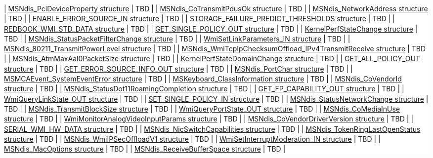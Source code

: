 | [MSNdis_PciDeviceProperty structure](ns-wmidata--msndis-pcideviceproperty.md) | TBD |
| [MSNdis_CoTransmitPdusOk structure](ns-wmidata--msndis-cotransmitpdusok.md) | TBD |
| [MSNdis_NetworkAddress structure](ns-wmidata--msndis-networkaddress.md) | TBD |
| [ENABLE_ERROR_SOURCE_IN structure](ns-wmidata--enable-error-source-in.md) | TBD |
| [STORAGE_FAILURE_PREDICT_THRESHOLDS structure](ns-wmidata--storage-failure-predict-thresholds.md) | TBD |
| [REDBOOK_WMI_STD_DATA structure](ns-wmidata--redbook-wmi-std-data.md) | TBD |
| [GET_SINGLE_POLICY_OUT structure](ns-wmidata--get-single-policy-out.md) | TBD |
| [KernelPerfStateChange structure](ns-wmidata--kernelperfstatechange.md) | TBD |
| [MSNdis_StatusPacketFilterChange structure](ns-wmidata--msndis-statuspacketfilterchange.md) | TBD |
| [WmiSetLinkParameters_IN structure](ns-wmidata--wmisetlinkparameters-in.md) | TBD |
| [MSNdis_80211_TransmitPowerLevel structure](ns-wmidata--msndis-80211-transmitpowerlevel.md) | TBD |
| [MSNdis_WmiTcpIpChecksumOffload_IPv4TransmitReceive structure](ns-wmidata--msndis-wmitcpipchecksumoffload-ipv4transmitreceive.md) | TBD |
| [MSNdis_AtmMaxAal0PacketSize structure](ns-wmidata--msndis-atmmaxaal0packetsize.md) | TBD |
| [KernelPerfStateDomainChange structure](ns-wmidata--kernelperfstatedomainchange.md) | TBD |
| [GET_ALL_POLICY_OUT structure](ns-wmidata--get-all-policy-out.md) | TBD |
| [GET_ERROR_SOURCE_INFO_OUT structure](ns-wmidata--get-error-source-info-out.md) | TBD |
| [MSNdis_PortChar structure](ns-wmidata--msndis-portchar.md) | TBD |
| [MSMCAEvent_SystemEventError structure](ns-wmidata--msmcaevent-systemeventerror.md) | TBD |
| [MSKeyboard_ClassInformation structure](ns-wmidata--mskeyboard-classinformation.md) | TBD |
| [MSNdis_CoVendorId structure](ns-wmidata--msndis-covendorid.md) | TBD |
| [MSNdis_StatusDot11RoamingCompletion structure](ns-wmidata--msndis-statusdot11roamingcompletion.md) | TBD |
| [GET_FP_CAPABILITY_OUT structure](ns-wmidata--get-fp-capability-out.md) | TBD |
| [WmiQueryLinkState_OUT structure](ns-wmidata--wmiquerylinkstate-out.md) | TBD |
| [SET_SINGLE_POLICY_IN structure](ns-wmidata--set-single-policy-in.md) | TBD |
| [MSNdis_StatusNetworkChange structure](ns-wmidata--msndis-statusnetworkchange.md) | TBD |
| [MSNdis_TransmitBlockSize structure](ns-wmidata--msndis-transmitblocksize.md) | TBD |
| [WmiQueryPortState_OUT structure](ns-wmidata--wmiqueryportstate-out.md) | TBD |
| [MSNdis_CoMediaInUse structure](ns-wmidata--msndis-comediainuse.md) | TBD |
| [WmiMonitorAnalogVideoInputParams structure](ns-wmidata--wmimonitoranalogvideoinputparams.md) | TBD |
| [MSNdis_CoVendorDriverVersion structure](ns-wmidata--msndis-covendordriverversion.md) | TBD |
| [SERIAL_WMI_HW_DATA structure](ns-wmidata--serial-wmi-hw-data.md) | TBD |
| [MSNdis_NicSwitchCapabilities structure](ns-wmidata--msndis-nicswitchcapabilities.md) | TBD |
| [MSNdis_TokenRingLastOpenStatus structure](ns-wmidata--msndis-tokenringlastopenstatus.md) | TBD |
| [MSNdis_WmiIPSecOffloadV1 structure](ns-wmidata--msndis-wmiipsecoffloadv1.md) | TBD |
| [WmiSetInterruptModeration_IN structure](ns-wmidata--wmisetinterruptmoderation-in.md) | TBD |
| [MSNdis_MacOptions structure](ns-wmidata--msndis-macoptions.md) | TBD |
| [MSNdis_ReceiveBufferSpace structure](ns-wmidata--msndis-receivebufferspace.md) | TBD |